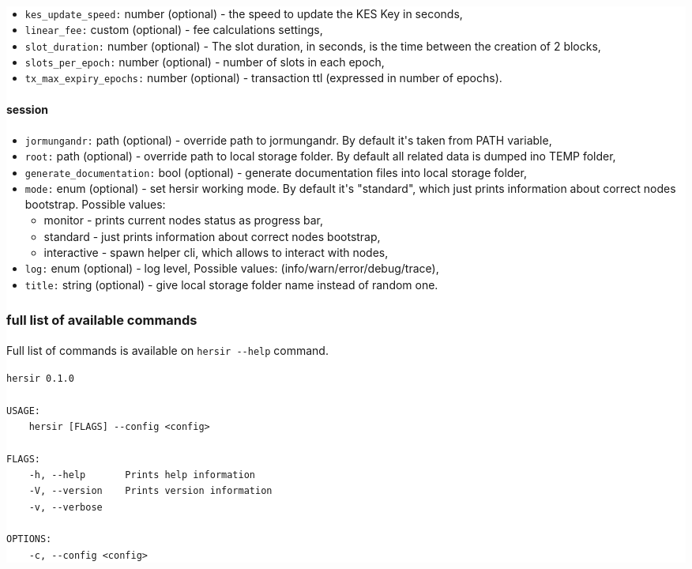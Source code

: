 * `kes_update_speed:` number (optional) - the speed to update the KES Key in seconds,
* `linear_fee:` custom (optional) - fee calculations settings,
* `slot_duration:` number (optional) - The slot duration, in seconds, is the time between the creation of 2 blocks,
* `slots_per_epoch:` number (optional) - number of slots in each epoch,
* `tx_max_expiry_epochs:` number (optional) - transaction ttl (expressed in number of epochs).

#### session

* `jormungandr:` path (optional) - override path to jormungandr. By default it's taken from PATH variable,
* `root:` path (optional) - override path to local storage folder. By default all related data is dumped ino TEMP folder,
* `generate_documentation:` bool (optional) - generate documentation files into local storage folder,
* `mode:` enum (optional) - set hersir working mode. By default it's "standard", which just prints information about correct nodes bootstrap. Possible values:
  * monitor - prints current nodes status as progress bar,
  * standard - just prints information about correct nodes bootstrap,
  * interactive - spawn helper cli, which allows to interact with nodes,
* `log:` enum (optional) - log level, Possible values: (info/warn/error/debug/trace),
* `title:` string (optional) - give local storage folder name instead of random one.

### full list of available commands

Full list of commands is available on `hersir --help` command.

```
hersir 0.1.0

USAGE:
    hersir [FLAGS] --config <config>

FLAGS:
    -h, --help       Prints help information
    -V, --version    Prints version information
    -v, --verbose

OPTIONS:
    -c, --config <config>
```

